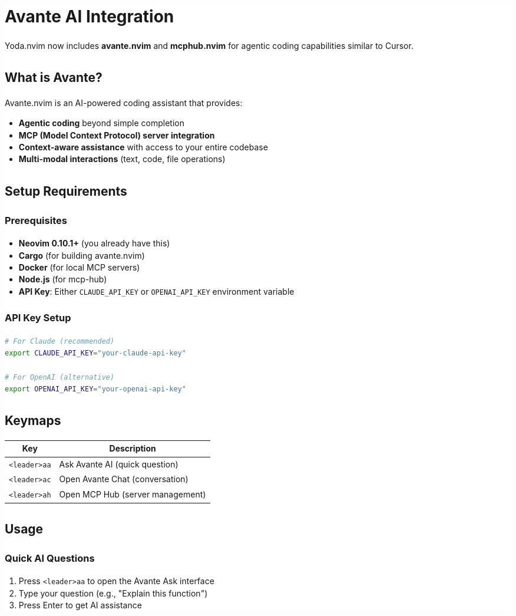# Avante AI Integration

Yoda.nvim now includes **avante.nvim** and **mcphub.nvim** for agentic coding capabilities similar to Cursor.

## What is Avante?

Avante.nvim is an AI-powered coding assistant that provides:
- **Agentic coding** beyond simple completion
- **MCP (Model Context Protocol) server integration**
- **Context-aware assistance** with access to your entire codebase
- **Multi-modal interactions** (text, code, file operations)

## Setup Requirements

### Prerequisites
- **Neovim 0.10.1+** (you already have this)
- **Cargo** (for building avante.nvim)
- **Docker** (for local MCP servers)
- **Node.js** (for mcp-hub)
- **API Key**: Either `CLAUDE_API_KEY` or `OPENAI_API_KEY` environment variable

### API Key Setup
```bash
# For Claude (recommended)
export CLAUDE_API_KEY="your-claude-api-key"

# For OpenAI (alternative)
export OPENAI_API_KEY="your-openai-api-key"
```

## Keymaps

| Key | Description |
|-----|-------------|
| `<leader>aa` | Ask Avante AI (quick question) |
| `<leader>ac` | Open Avante Chat (conversation) |
| `<leader>ah` | Open MCP Hub (server management) |

## Usage

### Quick AI Questions
1. Press `<leader>aa` to open the Avante Ask interface
2. Type your question (e.g., "Explain this function")
3. Press Enter to get AI assistance
